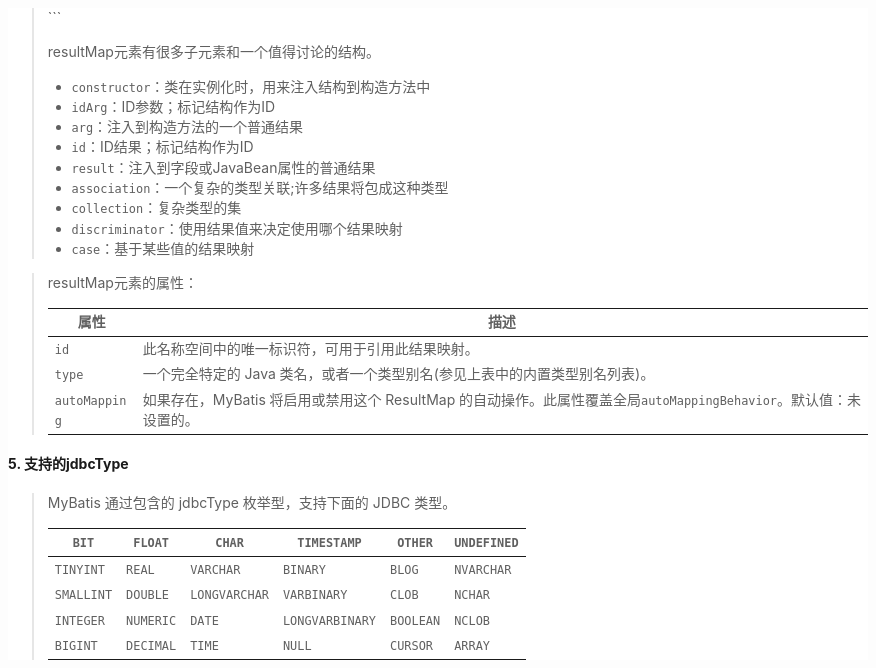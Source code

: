 >  <result property="title" column="blog_title"/>
>  <association property="author" javaType="Author">
>    <id property="id" column="author_id"/>
>    <result property="username" column="author_username"/>
>    <result property="password" column="author_password"/>
>    <result property="email" column="author_email"/>
>    <result property="bio" column="author_bio"/>
>    <result property="favouriteSection" column="author_favourite_section"/>
>  </association>
>  <collection property="posts" ofType="Post">
>    <id property="id" column="post_id"/>
>    <result property="subject" column="post_subject"/>
>    <association property="author" javaType="Author"/>
>    <collection property="comments" ofType="Comment">
>      <id property="id" column="comment_id"/>
>    </collection>
>    <collection property="tags" ofType="Tag" >
>      <id property="id" column="tag_id"/>
>    </collection>
>    <discriminator javaType="int" column="draft">
>      <case value="1" resultType="DraftPost"/>
>    </discriminator>
>  </collection>
></resultMap>
>```
>
>resultMap元素有很多子元素和一个值得讨论的结构。
>
>- `constructor`：类在实例化时，用来注入结构到构造方法中
>  - `idArg`：ID参数；标记结构作为ID
>  - `arg`：注入到构造方法的一个普通结果
>- `id`：ID结果；标记结构作为ID
>- `result`：注入到字段或JavaBean属性的普通结果
>- `association`：一个复杂的类型关联;许多结果将包成这种类型
>- `collection`：复杂类型的集
>- `discriminator`：使用结果值来决定使用哪个结果映射
>  - `case`：基于某些值的结果映射

>resultMap元素的属性：
>
>| 属性          | 描述                                                         |
>| ------------- | ------------------------------------------------------------ |
>| `id`          | 此名称空间中的唯一标识符，可用于引用此结果映射。             |
>| `type`        | 一个完全特定的 Java 类名，或者一个类型别名(参见上表中的内置类型别名列表)。 |
>| `autoMapping` | 如果存在，MyBatis 将启用或禁用这个 ResultMap 的自动操作。此属性覆盖全局`autoMappingBehavior`。默认值：未设置的。 |

#### 5. 支持的jdbcType

>MyBatis 通过包含的 jdbcType 枚举型，支持下面的 JDBC 类型。
>
>| `BIT`      | `FLOAT`   | `CHAR`        | `TIMESTAMP`     | `OTHER`   | `UNDEFINED` |
>| ---------- | --------- | ------------- | --------------- | --------- | ----------- |
>| `TINYINT`  | `REAL`    | `VARCHAR`     | `BINARY`        | `BLOG`    | `NVARCHAR`  |
>| `SMALLINT` | `DOUBLE`  | `LONGVARCHAR` | `VARBINARY`     | `CLOB`    | `NCHAR`     |
>| `INTEGER`  | `NUMERIC` | `DATE`        | `LONGVARBINARY` | `BOOLEAN` | `NCLOB`     |
>| `BIGINT`   | `DECIMAL` | `TIME`        | `NULL`          | `CURSOR`  | `ARRAY`     |
